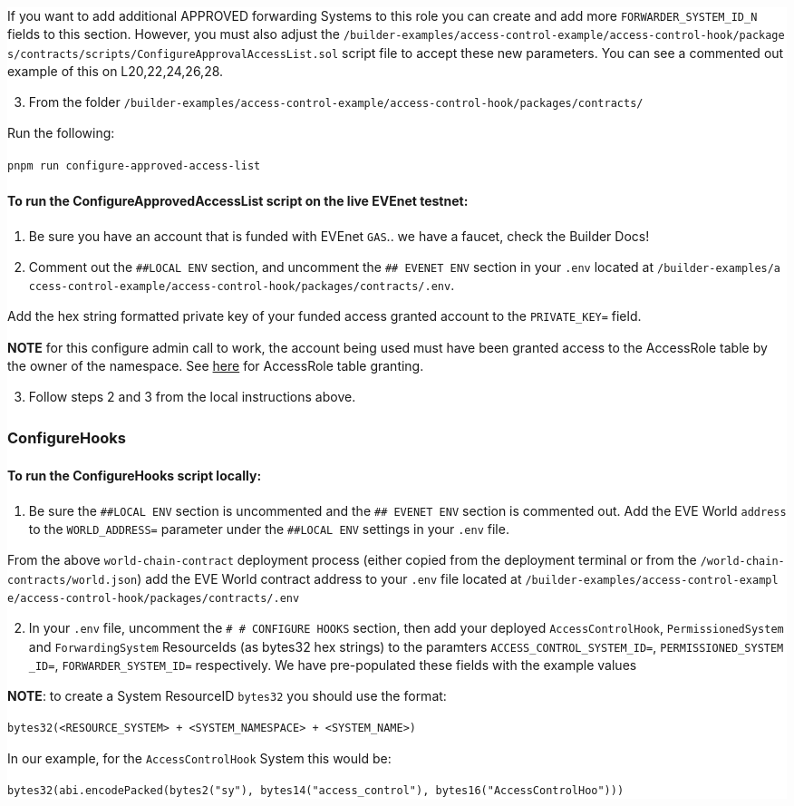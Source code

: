 If you want to add additional APPROVED forwarding Systems to this role you can create and add more `FORWARDER_SYSTEM_ID_N` fields to this section. However, you must also adjust the `/builder-examples/access-control-example/access-control-hook/packages/contracts/scripts/ConfigureApprovalAccessList.sol` script file to accept these new parameters. You can see a commented out example of this on L20,22,24,26,28.

3. From the folder `/builder-examples/access-control-example/access-control-hook/packages/contracts/`

Run the following:
```bash
pnpm run configure-approved-access-list
```

#### To run the ConfigureApprovedAccessList script on the live EVEnet testnet:

1. Be sure you have an account that is funded with EVEnet `GAS`.. we have a faucet, check the Builder Docs!

2. Comment out the `##LOCAL ENV` section, and uncomment the `## EVENET ENV` section in your `.env` located at `/builder-examples/access-control-example/access-control-hook/packages/contracts/.env`. 

Add the hex string formatted private key of your funded access granted account to the `PRIVATE_KEY=` field.

**NOTE** for this configure admin call to work, the account being used must have been granted access to the AccessRole table by the owner of the namespace. See [here](./README.md#grantaccessroletableaccess) for AccessRole table granting.

3. Follow steps 2 and 3 from the local instructions above.

### ConfigureHooks

#### To run the ConfigureHooks script locally:

1. Be sure the `##LOCAL ENV` section is uncommented and the `## EVENET ENV` section is commented out. Add the EVE World `address` to the `WORLD_ADDRESS=` parameter under the `##LOCAL ENV` settings in your `.env` file. 

From the above `world-chain-contract` deployment process (either copied from the deployment terminal or from the `/world-chain-contracts/world.json`) add the EVE World contract address to your `.env` file located at `/builder-examples/access-control-example/access-control-hook/packages/contracts/.env`

2. In your `.env` file, uncomment the `# # CONFIGURE HOOKS` section, then add your deployed `AccessControlHook`, `PermissionedSystem` and `ForwardingSystem` ResourceIds (as bytes32 hex strings) to the paramters `ACCESS_CONTROL_SYSTEM_ID=`, `PERMISSIONED_SYSTEM_ID=`, `FORWARDER_SYSTEM_ID=` respectively. We have pre-populated these fields with the example values

**NOTE**: to create a System ResourceID `bytes32` you should use the format:

`bytes32(<RESOURCE_SYSTEM> + <SYSTEM_NAMESPACE> + <SYSTEM_NAME>)`

In our example, for the `AccessControlHook` System this would be:

`bytes32(abi.encodePacked(bytes2("sy"), bytes14("access_control"), bytes16("AccessControlHoo")))`
